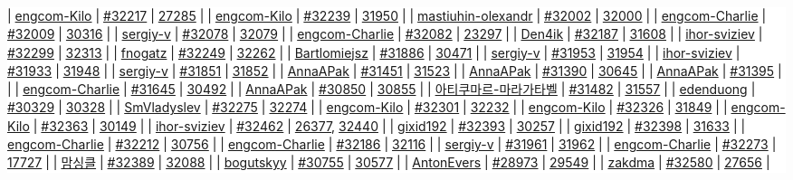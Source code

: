 | [engcom-Kilo](https://github.com/engcom-Kilo) | [#32217](https://github.com/magento/magento2/pull/32217) | [27285](https://github.com/magento/magento2/issues/27285) |
| [engcom-Kilo](https://github.com/engcom-Kilo) | [#32239](https://github.com/magento/magento2/pull/32239) | [31950](https://github.com/magento/magento2/issues/31950) |
| [mastiuhin-olexandr](https://github.com/oleksandr-mastiuhin) | [#32002](https://github.com/magento/magento2/pull/32002) | [32000](https://github.com/magento/magento2/issues/32000) |
| [engcom-Charlie](https://github.com/engcom-Charlie) | [#32009](https://github.com/magento/magento2/pull/32009) | [30316](https://github.com/magento/magento2/issues/30316) |
| [sergiy-v](https://github.com/sergiy-v) | [#32078](https://github.com/magento/magento2/pull/32078) | [32079](https://github.com/magento/magento2/issues/32079) |
| [engcom-Charlie](https://github.com/engcom-Charlie) | [#32082](https://github.com/magento/magento2/pull/32082) | [23297](https://github.com/magento/magento2/issues/23297) |
| [Den4ik](https://github.com/Den4ik) | [#32187](https://github.com/magento/magento2/pull/32187) | [31608](https://github.com/magento/magento2/issues/31608) |
| [ihor-sviziev](https://github.com/ihor-sviziev) | [#32299](https://github.com/magento/magento2/pull/32299) | [32313](https://github.com/magento/magento2/issues/32313) |
| [fnogatz](https://github.com/fnogatz) | [#32249](https://github.com/magento/magento2/pull/32249) | [32262](https://github.com/magento/magento2/issues/32262) |
| [Bartlomiejsz](https://github.com/Bartlomiejsz) | [#31886](https://github.com/magento/magento2/pull/31886) | [30471](https://github.com/magento/magento2/issues/30471) |
| [sergiy-v](https://github.com/sergiy-v) | [#31953](https://github.com/magento/magento2/pull/31953) | [31954](https://github.com/magento/magento2/issues/31954) |
| [ihor-sviziev](https://github.com/ihor-sviziev) | [#31933](https://github.com/magento/magento2/pull/31933) | [31948](https://github.com/magento/magento2/issues/31948) |
| [sergiy-v](https://github.com/sergiy-v) | [#31851](https://github.com/magento/magento2/pull/31851) | [31852](https://github.com/magento/magento2/issues/31852) |
| [AnnaAPak](https://github.com/AnnaAPak) | [#31451](https://github.com/magento/magento2/pull/31451) | [31523](https://github.com/magento/magento2/issues/31523) |
| [AnnaAPak](https://github.com/AnnaAPak) | [#31390](https://github.com/magento/magento2/pull/31390) | [30645](https://github.com/magento/magento2/issues/30645) |
| [AnnaAPak](https://github.com/AnnaAPak) | [#31395](https://github.com/magento/magento2/pull/31395) |  |
| [engcom-Charlie](https://github.com/engcom-Charlie) | [#31645](https://github.com/magento/magento2/pull/31645) | [30492](https://github.com/magento/magento2/issues/30492) |
| [AnnaAPak](https://github.com/AnnaAPak) | [#30850](https://github.com/magento/magento2/pull/30850) | [30855](https://github.com/magento/magento2/issues/30855) |
| [아티쿠마르-마라가타벨](https://github.com/ajithkumar-maragathavel) | [#31482](https://github.com/magento/magento2/pull/31482) | [31557](https://github.com/magento/magento2/issues/31557) |
| [edenduong](https://github.com/edenduong) | [#30329](https://github.com/magento/magento2/pull/30329) | [30328](https://github.com/magento/magento2/issues/30328) |
| [SmVladyslev](https://github.com/SmVladyslav) | [#32275](https://github.com/magento/magento2/pull/32275) | [32274](https://github.com/magento/magento2/issues/32274) |
| [engcom-Kilo](https://github.com/engcom-Kilo) | [#32301](https://github.com/magento/magento2/pull/32301) | [32232](https://github.com/magento/magento2/issues/32232) |
| [engcom-Kilo](https://github.com/engcom-Kilo) | [#32326](https://github.com/magento/magento2/pull/32326) | [31849](https://github.com/magento/magento2/issues/31849) |
| [engcom-Kilo](https://github.com/engcom-Kilo) | [#32363](https://github.com/magento/magento2/pull/32363) | [30149](https://github.com/magento/magento2/issues/30149) |
| [ihor-sviziev](https://github.com/ihor-sviziev) | [#32462](https://github.com/magento/magento2/pull/32462) | [26377](https://github.com/magento/magento2/issues/26377), [32440](https://github.com/magento/magento2/issues/32440) |
| [gixid192](https://github.com/gixid192) | [#32393](https://github.com/magento/magento2/pull/32393) | [30257](https://github.com/magento/magento2/issues/30257) |
| [gixid192](https://github.com/gixid192) | [#32398](https://github.com/magento/magento2/pull/32398) | [31633](https://github.com/magento/magento2/issues/31633) |
| [engcom-Charlie](https://github.com/engcom-Charlie) | [#32212](https://github.com/magento/magento2/pull/32212) | [30756](https://github.com/magento/magento2/issues/30756) |
| [engcom-Charlie](https://github.com/engcom-Charlie) | [#32186](https://github.com/magento/magento2/pull/32186) | [32116](https://github.com/magento/magento2/issues/32116) |
| [sergiy-v](https://github.com/sergiy-v) | [#31961](https://github.com/magento/magento2/pull/31961) | [31962](https://github.com/magento/magento2/issues/31962) |
| [engcom-Charlie](https://github.com/engcom-Charlie) | [#32273](https://github.com/magento/magento2/pull/32273) | [17727](https://github.com/magento/magento2/issues/17727) |
| [맘싱클](https://github.com/mamsincl) | [#32389](https://github.com/magento/magento2/pull/32389) | [32088](https://github.com/magento/magento2/issues/32088) |
| [bogutskyy](https://github.com/bogutskyy) | [#30755](https://github.com/magento/magento2/pull/30755) | [30577](https://github.com/magento/magento2/issues/30577) |
| [AntonEvers](https://github.com/AntonEvers) | [#28973](https://github.com/magento/magento2/pull/28973) | [29549](https://github.com/magento/magento2/issues/29549) |
| [zakdma](https://github.com/zakdma) | [#32580](https://github.com/magento/magento2/pull/32580) | [27656](https://github.com/magento/magento2/issues/27656) |